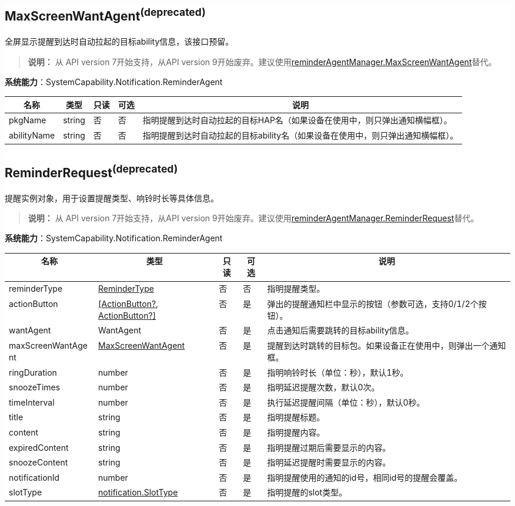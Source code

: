 
## MaxScreenWantAgent<sup>(deprecated)</sup>

全屏显示提醒到达时自动拉起的目标ability信息，该接口预留。

> **说明：**
> 从 API version 7开始支持，从API version 9开始废弃。建议使用[reminderAgentManager.MaxScreenWantAgent](js-apis-reminderAgentManager.md#maxscreenwantagent)替代。

**系统能力**：SystemCapability.Notification.ReminderAgent

| 名称 | 类型 | 只读 | 可选 | 说明 |
| -------- | -------- | -------- | -------- | -------- |
| pkgName | string | 否 | 否 | 指明提醒到达时自动拉起的目标HAP名（如果设备在使用中，则只弹出通知横幅框）。 |
| abilityName | string | 否 | 否 | 指明提醒到达时自动拉起的目标ability名（如果设备在使用中，则只弹出通知横幅框）。 |


## ReminderRequest<sup>(deprecated)</sup>

提醒实例对象，用于设置提醒类型、响铃时长等具体信息。

> **说明：**
> 从 API version 7开始支持，从API version 9开始废弃。建议使用[reminderAgentManager.ReminderRequest](js-apis-reminderAgentManager.md#reminderrequest)替代。

**系统能力**：SystemCapability.Notification.ReminderAgent

| 名称 | 类型 | 只读 | 可选 | 说明 |
| -------- | -------- | -------- | -------- | -------- |
| reminderType | [ReminderType](#remindertypedeprecated) | 否 | 否 | 指明提醒类型。 |
| actionButton | [[ActionButton?, ActionButton?]](#actionbuttondeprecated) | 否 | 是 | 弹出的提醒通知栏中显示的按钮（参数可选，支持0/1/2个按钮）。 |
| wantAgent | WantAgent | 否 | 是 | 点击通知后需要跳转的目标ability信息。 |
| maxScreenWantAgent | [MaxScreenWantAgent](#maxscreenwantagentdeprecated) | 否 | 是 | 提醒到达时跳转的目标包。如果设备正在使用中，则弹出一个通知框。 |
| ringDuration | number | 否 | 是 | 指明响铃时长（单位：秒），默认1秒。 |
| snoozeTimes | number | 否 | 是 | 指明延迟提醒次数，默认0次。 |
| timeInterval | number | 否 | 是 | 执行延迟提醒间隔（单位：秒），默认0秒。 |
| title | string | 否 | 是 | 指明提醒标题。 |
| content | string | 否 | 是 | 指明提醒内容。 |
| expiredContent | string | 否 | 是 | 指明提醒过期后需要显示的内容。 |
| snoozeContent | string | 否 | 是 | 指明延迟提醒时需要显示的内容。 |
| notificationId | number | 否 | 是 | 指明提醒使用的通知的id号，相同id号的提醒会覆盖。 |
| slotType | [notification.SlotType](../apis-notification-kit/js-apis-notification.md#slottype) | 否 | 是 | 指明提醒的slot类型。 |

